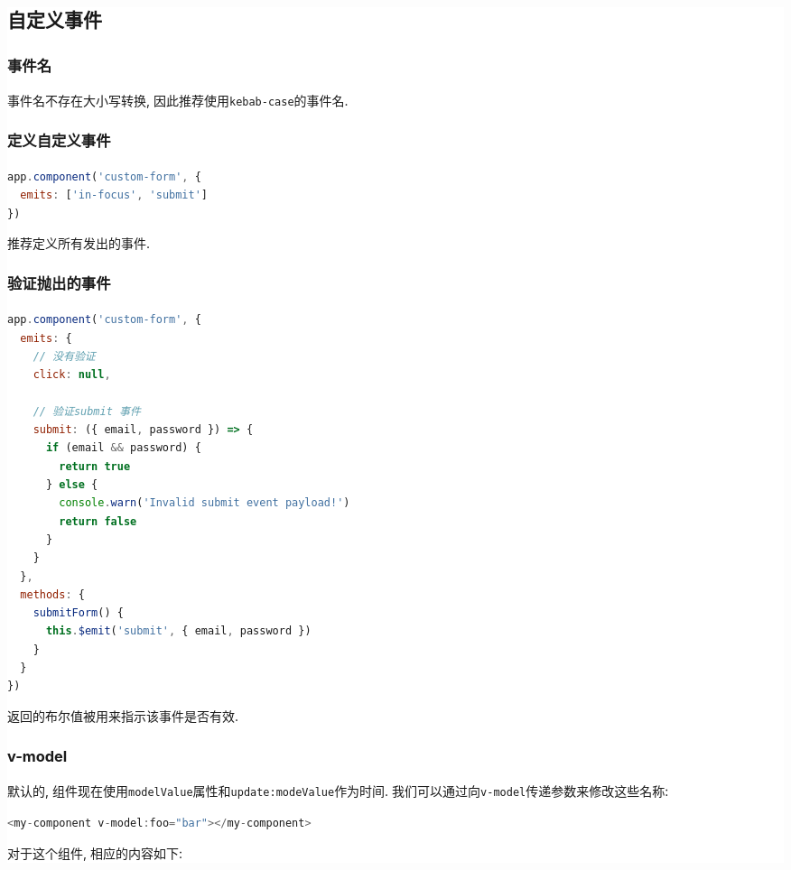 ## 自定义事件

### 事件名

事件名不存在大小写转换, 因此推荐使用`kebab-case`的事件名.

### 定义自定义事件

```js
app.component('custom-form', {
  emits: ['in-focus', 'submit']
})
```

推荐定义所有发出的事件.

### 验证抛出的事件

```js
app.component('custom-form', {
  emits: {
    // 没有验证
    click: null,

    // 验证submit 事件
    submit: ({ email, password }) => {
      if (email && password) {
        return true
      } else {
        console.warn('Invalid submit event payload!')
        return false
      }
    }
  },
  methods: {
    submitForm() {
      this.$emit('submit', { email, password })
    }
  }
})
```

返回的布尔值被用来指示该事件是否有效. 

### v-model

默认的, 组件现在使用`modelValue`属性和`update:modeValue`作为时间. 我们可以通过向`v-model`传递参数来修改这些名称:

```js
<my-component v-model:foo="bar"></my-component>
```

对于这个组件, 相应的内容如下: 
